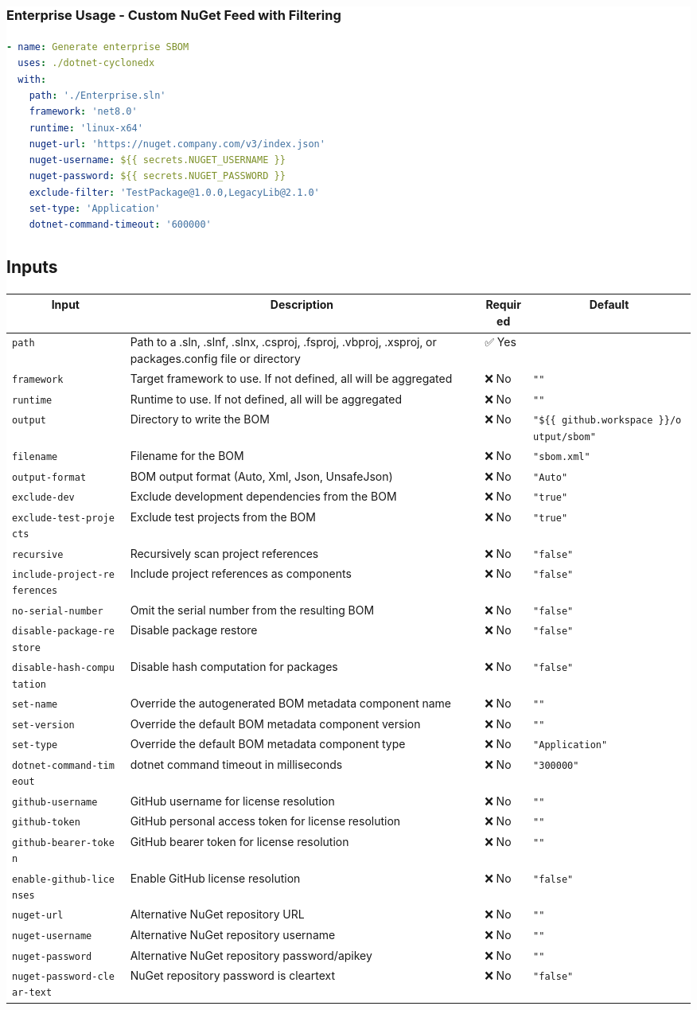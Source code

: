 ### Enterprise Usage - Custom NuGet Feed with Filtering
```yaml
- name: Generate enterprise SBOM
  uses: ./dotnet-cyclonedx
  with:
    path: './Enterprise.sln'
    framework: 'net8.0'
    runtime: 'linux-x64'
    nuget-url: 'https://nuget.company.com/v3/index.json'
    nuget-username: ${{ secrets.NUGET_USERNAME }}
    nuget-password: ${{ secrets.NUGET_PASSWORD }}
    exclude-filter: 'TestPackage@1.0.0,LegacyLib@2.1.0'
    set-type: 'Application'
    dotnet-command-timeout: '600000'
```

## Inputs

| Input | Description | Required | Default |
|-------|-------------|----------|---------|
| `path` | Path to a .sln, .slnf, .slnx, .csproj, .fsproj, .vbproj, .xsproj, or packages.config file or directory | ✅ Yes | |
| `framework` | Target framework to use. If not defined, all will be aggregated | ❌ No | `""` |
| `runtime` | Runtime to use. If not defined, all will be aggregated | ❌ No | `""` |
| `output` | Directory to write the BOM | ❌ No | `"${{ github.workspace }}/output/sbom"` |
| `filename` | Filename for the BOM | ❌ No | `"sbom.xml"` |
| `output-format` | BOM output format (Auto, Xml, Json, UnsafeJson) | ❌ No | `"Auto"` |
| `exclude-dev` | Exclude development dependencies from the BOM | ❌ No | `"true"` |
| `exclude-test-projects` | Exclude test projects from the BOM | ❌ No | `"true"` |
| `recursive` | Recursively scan project references | ❌ No | `"false"` |
| `include-project-references` | Include project references as components | ❌ No | `"false"` |
| `no-serial-number` | Omit the serial number from the resulting BOM | ❌ No | `"false"` |
| `disable-package-restore` | Disable package restore | ❌ No | `"false"` |
| `disable-hash-computation` | Disable hash computation for packages | ❌ No | `"false"` |
| `set-name` | Override the autogenerated BOM metadata component name | ❌ No | `""` |
| `set-version` | Override the default BOM metadata component version | ❌ No | `""` |
| `set-type` | Override the default BOM metadata component type | ❌ No | `"Application"` |
| `dotnet-command-timeout` | dotnet command timeout in milliseconds | ❌ No | `"300000"` |
| `github-username` | GitHub username for license resolution | ❌ No | `""` |
| `github-token` | GitHub personal access token for license resolution | ❌ No | `""` |
| `github-bearer-token` | GitHub bearer token for license resolution | ❌ No | `""` |
| `enable-github-licenses` | Enable GitHub license resolution | ❌ No | `"false"` |
| `nuget-url` | Alternative NuGet repository URL | ❌ No | `""` |
| `nuget-username` | Alternative NuGet repository username | ❌ No | `""` |
| `nuget-password` | Alternative NuGet repository password/apikey | ❌ No | `""` |
| `nuget-password-clear-text` | NuGet repository password is cleartext | ❌ No | `"false"` |